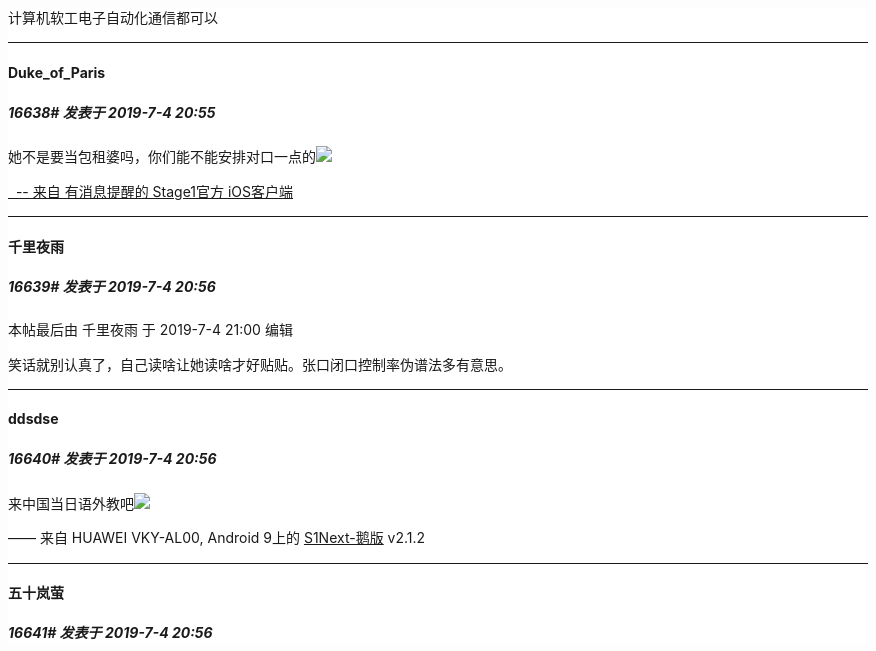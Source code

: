 


计算机软工电子自动化通信都可以







-----

####  Duke_of_Paris  
##### 16638#       发表于 2019-7-4 20:55




她不是要当包租婆吗，你们能不能安排对口一点的<img src="https://static.saraba1st.com/image/smiley/face2017/034.png" referrerpolicy="no-referrer">

[  -- 来自 有消息提醒的 Stage1官方 iOS客户端](https://itunes.apple.com/fi/app/saraba1st/id1221237470?mt=8)







-----

####  千里夜雨  
##### 16639#       发表于 2019-7-4 20:56



 本帖最后由 千里夜雨 于 2019-7-4 21:00 编辑 

笑话就别认真了，自己读啥让她读啥才好贴贴。张口闭口控制率伪谱法多有意思。







-----

####  ddsdse  
##### 16640#       发表于 2019-7-4 20:56




来中国当日语外教吧<img src="https://static.saraba1st.com/image/smiley/face2017/037.png" referrerpolicy="no-referrer">

—— 来自 HUAWEI VKY-AL00, Android 9上的 [S1Next-鹅版](https://github.com/ykrank/S1-Next/releases) v2.1.2







-----

####  五十岚萤  
##### 16641#       发表于 2019-7-4 20:56
